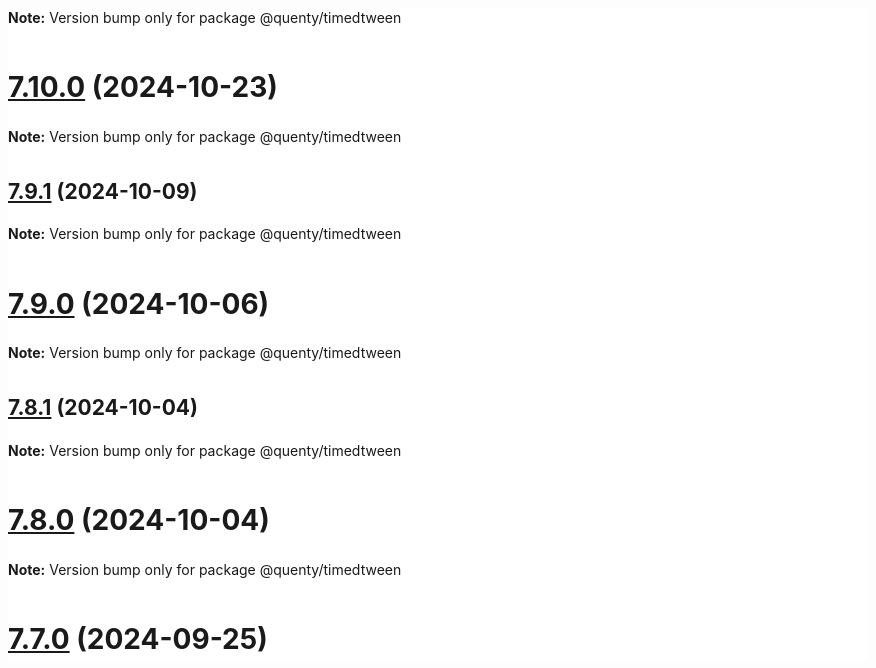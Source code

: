 **Note:** Version bump only for package @quenty/timedtween





# [7.10.0](https://github.com/Quenty/NevermoreEngine/compare/@quenty/timedtween@7.9.1...@quenty/timedtween@7.10.0) (2024-10-23)

**Note:** Version bump only for package @quenty/timedtween





## [7.9.1](https://github.com/Quenty/NevermoreEngine/compare/@quenty/timedtween@7.9.0...@quenty/timedtween@7.9.1) (2024-10-09)

**Note:** Version bump only for package @quenty/timedtween





# [7.9.0](https://github.com/Quenty/NevermoreEngine/compare/@quenty/timedtween@7.8.1...@quenty/timedtween@7.9.0) (2024-10-06)

**Note:** Version bump only for package @quenty/timedtween





## [7.8.1](https://github.com/Quenty/NevermoreEngine/compare/@quenty/timedtween@7.8.0...@quenty/timedtween@7.8.1) (2024-10-04)

**Note:** Version bump only for package @quenty/timedtween





# [7.8.0](https://github.com/Quenty/NevermoreEngine/compare/@quenty/timedtween@7.7.0...@quenty/timedtween@7.8.0) (2024-10-04)

**Note:** Version bump only for package @quenty/timedtween





# [7.7.0](https://github.com/Quenty/NevermoreEngine/compare/@quenty/timedtween@7.6.0...@quenty/timedtween@7.7.0) (2024-09-25)
